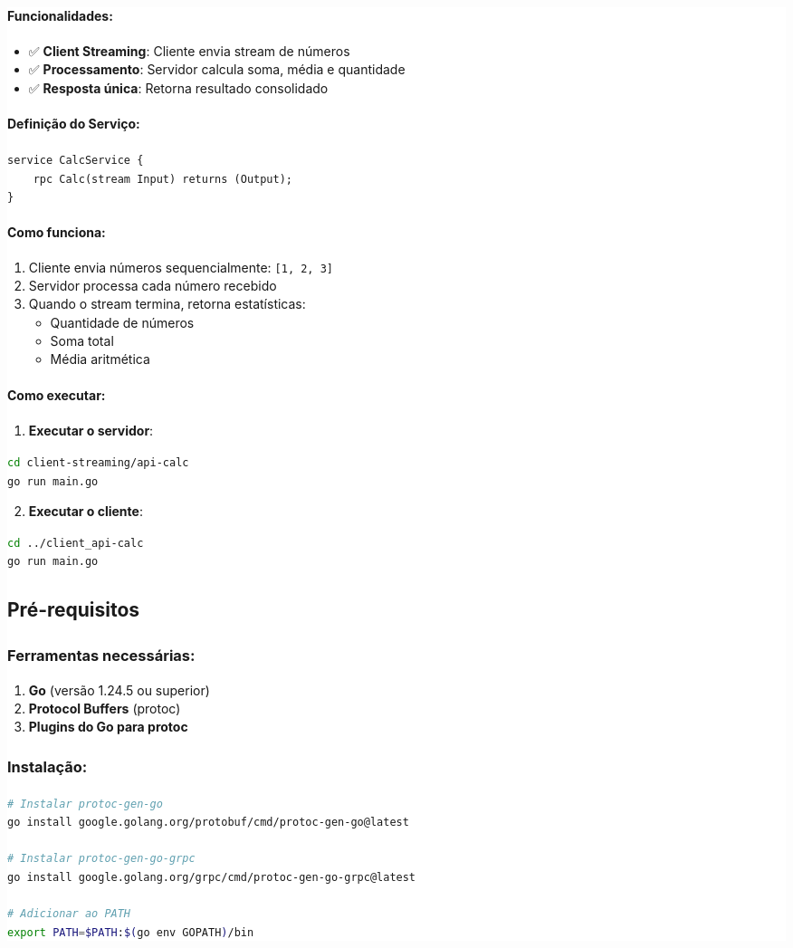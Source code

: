 #### Funcionalidades:
- ✅ **Client Streaming**: Cliente envia stream de números
- ✅ **Processamento**: Servidor calcula soma, média e quantidade
- ✅ **Resposta única**: Retorna resultado consolidado

#### Definição do Serviço:
```protobuf
service CalcService {
    rpc Calc(stream Input) returns (Output);
}
```

#### Como funciona:
1. Cliente envia números sequencialmente: `[1, 2, 3]`
2. Servidor processa cada número recebido
3. Quando o stream termina, retorna estatísticas:
   - Quantidade de números
   - Soma total
   - Média aritmética

#### Como executar:

1. **Executar o servidor**:
```bash
cd client-streaming/api-calc
go run main.go
```

2. **Executar o cliente**:
```bash
cd ../client_api-calc
go run main.go
```

## Pré-requisitos

### Ferramentas necessárias:

1. **Go** (versão 1.24.5 ou superior)
2. **Protocol Buffers** (protoc)
3. **Plugins do Go para protoc**

### Instalação:

```bash
# Instalar protoc-gen-go
go install google.golang.org/protobuf/cmd/protoc-gen-go@latest

# Instalar protoc-gen-go-grpc
go install google.golang.org/grpc/cmd/protoc-gen-go-grpc@latest

# Adicionar ao PATH
export PATH=$PATH:$(go env GOPATH)/bin
```
